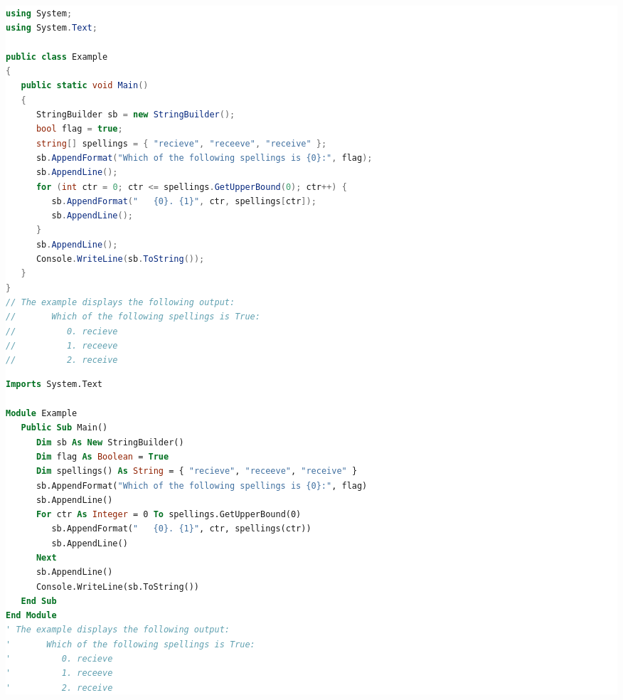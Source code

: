```csharp
using System;
using System.Text;

public class Example
{
   public static void Main()
   {
      StringBuilder sb = new StringBuilder();
      bool flag = true;
      string[] spellings = { "recieve", "receeve", "receive" };
      sb.AppendFormat("Which of the following spellings is {0}:", flag);
      sb.AppendLine();
      for (int ctr = 0; ctr <= spellings.GetUpperBound(0); ctr++) {
         sb.AppendFormat("   {0}. {1}", ctr, spellings[ctr]);
         sb.AppendLine();
      }
      sb.AppendLine();
      Console.WriteLine(sb.ToString());
   }
}
// The example displays the following output:
//       Which of the following spellings is True:
//          0. recieve
//          1. receeve
//          2. receive
```

```vb
Imports System.Text

Module Example
   Public Sub Main()
      Dim sb As New StringBuilder()
      Dim flag As Boolean = True
      Dim spellings() As String = { "recieve", "receeve", "receive" }
      sb.AppendFormat("Which of the following spellings is {0}:", flag)
      sb.AppendLine()
      For ctr As Integer = 0 To spellings.GetUpperBound(0)
         sb.AppendFormat("   {0}. {1}", ctr, spellings(ctr))
         sb.AppendLine()
      Next
      sb.AppendLine()
      Console.WriteLine(sb.ToString())
   End Sub
End Module
' The example displays the following output:
'       Which of the following spellings is True:
'          0. recieve
'          1. receeve
'          2. receive
```
